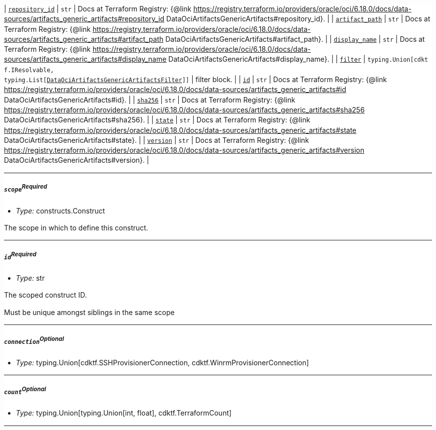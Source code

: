 | <code><a href="#rhizo-co-terraform-provider-oci.dataOciArtifactsGenericArtifacts.DataOciArtifactsGenericArtifacts.Initializer.parameter.repositoryId">repository_id</a></code> | <code>str</code> | Docs at Terraform Registry: {@link https://registry.terraform.io/providers/oracle/oci/6.18.0/docs/data-sources/artifacts_generic_artifacts#repository_id DataOciArtifactsGenericArtifacts#repository_id}. |
| <code><a href="#rhizo-co-terraform-provider-oci.dataOciArtifactsGenericArtifacts.DataOciArtifactsGenericArtifacts.Initializer.parameter.artifactPath">artifact_path</a></code> | <code>str</code> | Docs at Terraform Registry: {@link https://registry.terraform.io/providers/oracle/oci/6.18.0/docs/data-sources/artifacts_generic_artifacts#artifact_path DataOciArtifactsGenericArtifacts#artifact_path}. |
| <code><a href="#rhizo-co-terraform-provider-oci.dataOciArtifactsGenericArtifacts.DataOciArtifactsGenericArtifacts.Initializer.parameter.displayName">display_name</a></code> | <code>str</code> | Docs at Terraform Registry: {@link https://registry.terraform.io/providers/oracle/oci/6.18.0/docs/data-sources/artifacts_generic_artifacts#display_name DataOciArtifactsGenericArtifacts#display_name}. |
| <code><a href="#rhizo-co-terraform-provider-oci.dataOciArtifactsGenericArtifacts.DataOciArtifactsGenericArtifacts.Initializer.parameter.filter">filter</a></code> | <code>typing.Union[cdktf.IResolvable, typing.List[<a href="#rhizo-co-terraform-provider-oci.dataOciArtifactsGenericArtifacts.DataOciArtifactsGenericArtifactsFilter">DataOciArtifactsGenericArtifactsFilter</a>]]</code> | filter block. |
| <code><a href="#rhizo-co-terraform-provider-oci.dataOciArtifactsGenericArtifacts.DataOciArtifactsGenericArtifacts.Initializer.parameter.id">id</a></code> | <code>str</code> | Docs at Terraform Registry: {@link https://registry.terraform.io/providers/oracle/oci/6.18.0/docs/data-sources/artifacts_generic_artifacts#id DataOciArtifactsGenericArtifacts#id}. |
| <code><a href="#rhizo-co-terraform-provider-oci.dataOciArtifactsGenericArtifacts.DataOciArtifactsGenericArtifacts.Initializer.parameter.sha256">sha256</a></code> | <code>str</code> | Docs at Terraform Registry: {@link https://registry.terraform.io/providers/oracle/oci/6.18.0/docs/data-sources/artifacts_generic_artifacts#sha256 DataOciArtifactsGenericArtifacts#sha256}. |
| <code><a href="#rhizo-co-terraform-provider-oci.dataOciArtifactsGenericArtifacts.DataOciArtifactsGenericArtifacts.Initializer.parameter.state">state</a></code> | <code>str</code> | Docs at Terraform Registry: {@link https://registry.terraform.io/providers/oracle/oci/6.18.0/docs/data-sources/artifacts_generic_artifacts#state DataOciArtifactsGenericArtifacts#state}. |
| <code><a href="#rhizo-co-terraform-provider-oci.dataOciArtifactsGenericArtifacts.DataOciArtifactsGenericArtifacts.Initializer.parameter.version">version</a></code> | <code>str</code> | Docs at Terraform Registry: {@link https://registry.terraform.io/providers/oracle/oci/6.18.0/docs/data-sources/artifacts_generic_artifacts#version DataOciArtifactsGenericArtifacts#version}. |

---

##### `scope`<sup>Required</sup> <a name="scope" id="rhizo-co-terraform-provider-oci.dataOciArtifactsGenericArtifacts.DataOciArtifactsGenericArtifacts.Initializer.parameter.scope"></a>

- *Type:* constructs.Construct

The scope in which to define this construct.

---

##### `id`<sup>Required</sup> <a name="id" id="rhizo-co-terraform-provider-oci.dataOciArtifactsGenericArtifacts.DataOciArtifactsGenericArtifacts.Initializer.parameter.id"></a>

- *Type:* str

The scoped construct ID.

Must be unique amongst siblings in the same scope

---

##### `connection`<sup>Optional</sup> <a name="connection" id="rhizo-co-terraform-provider-oci.dataOciArtifactsGenericArtifacts.DataOciArtifactsGenericArtifacts.Initializer.parameter.connection"></a>

- *Type:* typing.Union[cdktf.SSHProvisionerConnection, cdktf.WinrmProvisionerConnection]

---

##### `count`<sup>Optional</sup> <a name="count" id="rhizo-co-terraform-provider-oci.dataOciArtifactsGenericArtifacts.DataOciArtifactsGenericArtifacts.Initializer.parameter.count"></a>

- *Type:* typing.Union[typing.Union[int, float], cdktf.TerraformCount]

---

